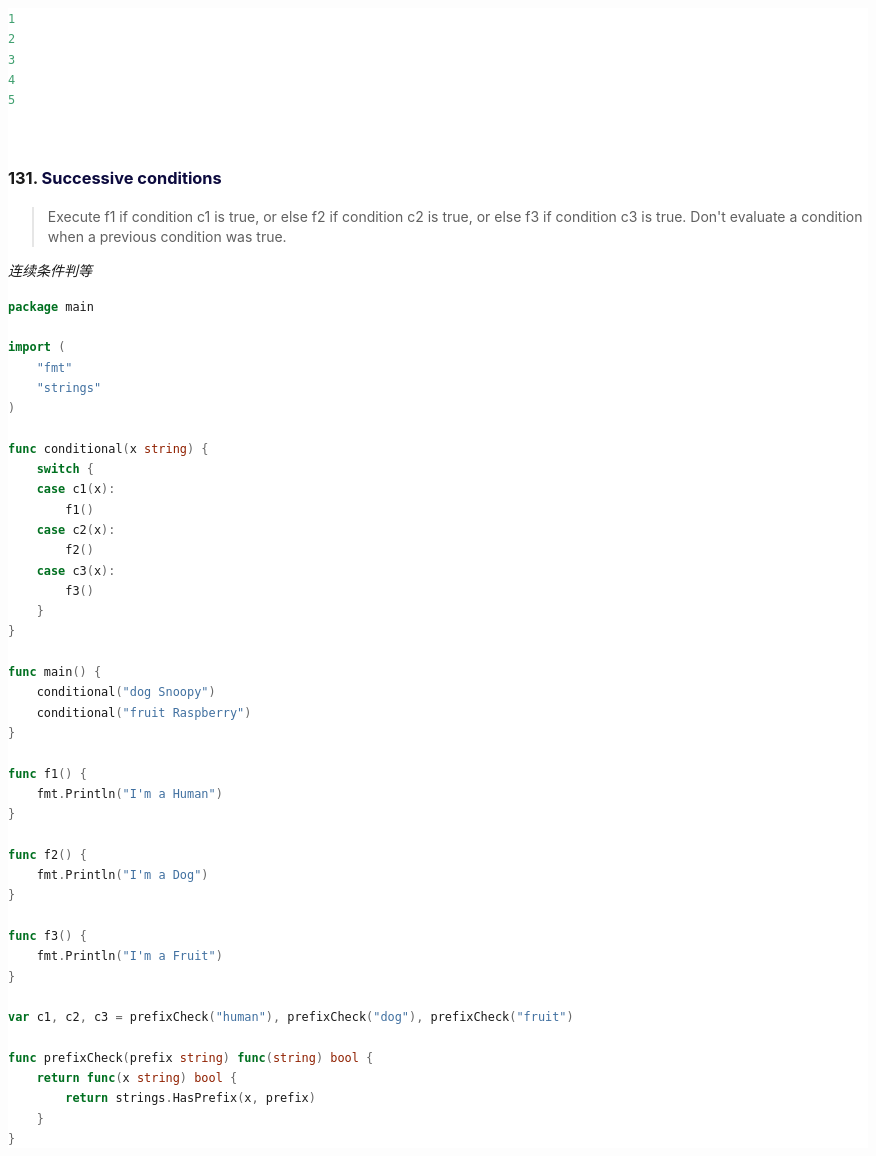 ```rust
1
2
3
4
5
```



<br>

### 131. <font color="0c0a3e">Successive conditions</font>


> Execute f1 if condition c1 is true, or else f2 if condition c2 is true, or else f3 if condition c3 is true.
Don't evaluate a condition when a previous condition was true.


*连续条件判等*

```go
package main

import (
	"fmt"
	"strings"
)

func conditional(x string) {
	switch {
	case c1(x):
		f1()
	case c2(x):
		f2()
	case c3(x):
		f3()
	}
}

func main() {
	conditional("dog Snoopy")
	conditional("fruit Raspberry")
}

func f1() {
	fmt.Println("I'm a Human")
}

func f2() {
	fmt.Println("I'm a Dog")
}

func f3() {
	fmt.Println("I'm a Fruit")
}

var c1, c2, c3 = prefixCheck("human"), prefixCheck("dog"), prefixCheck("fruit")

func prefixCheck(prefix string) func(string) bool {
	return func(x string) bool {
		return strings.HasPrefix(x, prefix)
	}
}
```
